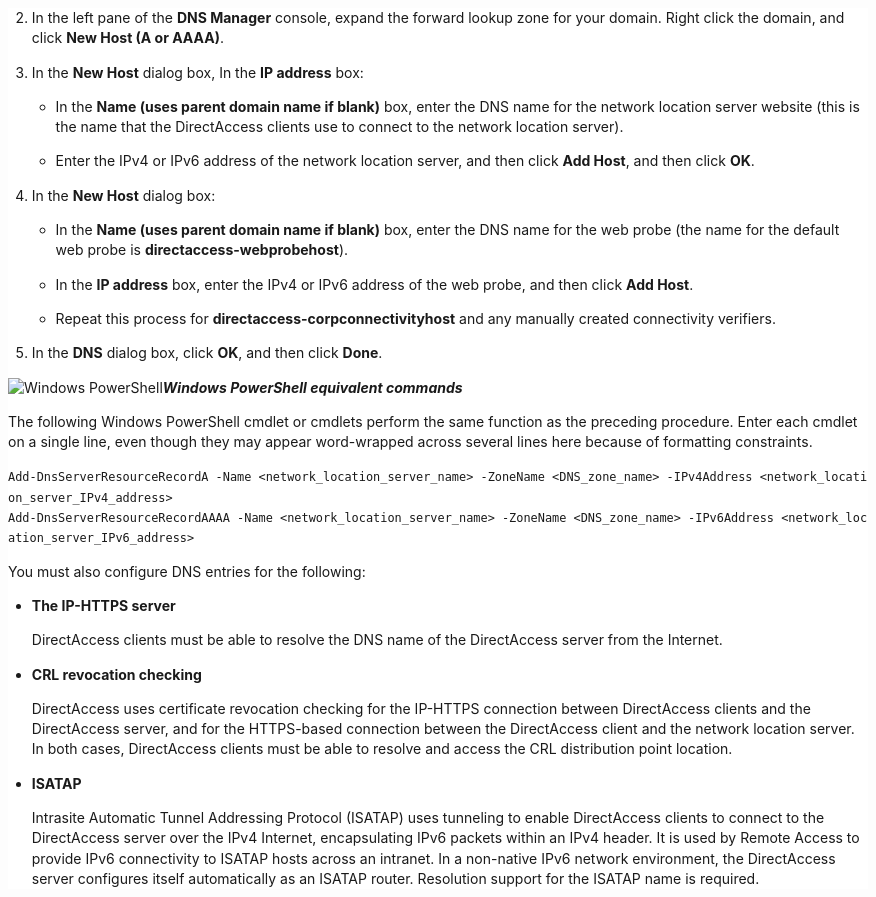 2.  In the left pane of the **DNS Manager** console, expand the forward lookup zone for your domain. Right click the domain, and click **New Host (A or AAAA)**.  
  
3.  In the **New Host** dialog box, In the **IP address** box:  
  
    -   In the **Name (uses parent domain name if blank)** box, enter the DNS name for the network location server website (this is the name that the DirectAccess clients use to connect to the network location server).  
  
    -   Enter the IPv4 or IPv6 address of the network location server, and then click **Add Host**, and then click **OK**.  
  
4.  In the **New Host** dialog box:  
  
    -   In the **Name (uses parent domain name if blank)** box, enter the DNS name for the web probe (the name for the default web probe is **directaccess-webprobehost**).  
  
    -   In the **IP address** box, enter the IPv4 or IPv6 address of the web probe, and then click **Add Host**.  
  
    -   Repeat this process for **directaccess-corpconnectivityhost** and any manually created connectivity verifiers.  
  
5.  In the **DNS** dialog box, click **OK**, and then click **Done**.  
  
![Windows PowerShell](../../../media/Step-1-Configuring-DirectAccess-Infrastructure/PowerShellLogoSmall.gif)***<em>Windows PowerShell equivalent commands</em>***  
  
The following Windows PowerShell cmdlet or cmdlets perform the same function as the preceding procedure. Enter each cmdlet on a single line, even though they may appear word-wrapped across several lines here because of formatting constraints.  
  
```  
Add-DnsServerResourceRecordA -Name <network_location_server_name> -ZoneName <DNS_zone_name> -IPv4Address <network_location_server_IPv4_address>  
Add-DnsServerResourceRecordAAAA -Name <network_location_server_name> -ZoneName <DNS_zone_name> -IPv6Address <network_location_server_IPv6_address>  
```  
  
You must also configure DNS entries for the following:  
  
-   **The IP-HTTPS server**  
  
    DirectAccess clients must be able to resolve the DNS name of the DirectAccess server from the Internet.  
  
-   **CRL revocation checking**  
  
    DirectAccess uses certificate revocation checking for the IP-HTTPS connection between DirectAccess clients and the DirectAccess server, and for the HTTPS-based connection between the DirectAccess client and the network location server. In both cases, DirectAccess clients must be able to resolve and access the CRL distribution point location.  
  
-   **ISATAP**  
  
    Intrasite Automatic Tunnel Addressing Protocol (ISATAP) uses tunneling to enable DirectAccess clients to connect to the DirectAccess server over the IPv4 Internet, encapsulating IPv6 packets within an IPv4 header. It is used by Remote Access to provide IPv6 connectivity to ISATAP hosts across an intranet. In a non-native IPv6 network environment, the DirectAccess server configures itself automatically as an ISATAP router. Resolution support for the ISATAP name is required.  
  
